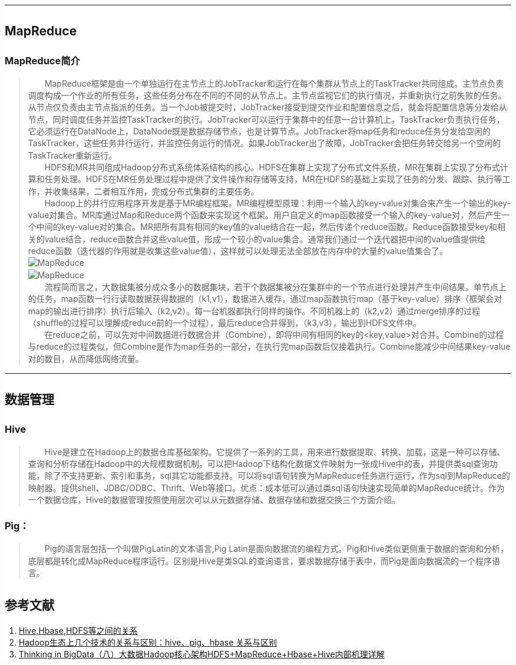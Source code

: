 <hr>

<h2 id="mapreduce">MapReduce</h2>



<h3 id="mapreduce简介">MapReduce简介</h3>

<blockquote>
  <p>　　MapReduce框架是由一个单独运行在主节点上的JobTracker和运行在每个集群从节点上的TaskTracker共同组成。主节点负责调度构成一个作业的所有任务，这些任务分布在不同的不同的从节点上。主节点监视它们的执行情况，并重新执行之前失败的任务。从节点仅负责由主节点指派的任务。当一个Job被提交时，JobTracker接受到提交作业和配置信息之后，就会将配置信息等分发给从节点，同时调度任务并监控TaskTracker的执行。JobTracker可以运行于集群中的任意一台计算机上。TaskTracker负责执行任务，它必须运行在DataNode上，DataNode既是数据存储节点，也是计算节点。JobTracker将map任务和reduce任务分发给空闲的TaskTracker，这些任务并行运行，并监控任务运行的情况。如果JobTracker出了故障，JobTracker会把任务转交给另一个空闲的TaskTracker重新运行。 <br>
  　　HDFS和MR共同组成Hadoop分布式系统体系结构的核心。HDFS在集群上实现了分布式文件系统，MR在集群上实现了分布式计算和任务处理。HDFS在MR任务处理过程中提供了文件操作和存储等支持，MR在HDFS的基础上实现了任务的分发、跟踪、执行等工作，并收集结果，二者相互作用，完成分布式集群的主要任务。 <br>
  　　Hadoop上的并行应用程序开发是基于MR编程框架。MR编程模型原理：利用一个输入的key-value对集合来产生一个输出的key-value对集合。MR库通过Map和Reduce两个函数来实现这个框架。用户自定义的map函数接受一个输入的key-value对，然后产生一个中间的key-value对的集合。MR把所有具有相同的key值的value结合在一起，然后传递个reduce函数。Reduce函数接受key和相关的value结合，reduce函数合并这些value值，形成一个较小的value集合。通常我们通过一个迭代器把中间的value值提供给reduce函数（迭代器的作用就是收集这些value值），这样就可以处理无法全部放在内存中的大量的value值集合了。 <br>
  <img src="https://img-blog.csdn.net/20140214000824328?watermark/2/text/aHR0cDovL2Jsb2cuY3Nkbi5uZXQveWN6d3Mx/font/5a6L5L2T/fontsize/400/fill/I0JBQkFCMA==/dissolve/70/gravity/SouthEast" alt="MapReduce" title=""> <br>
  <img src="https://img-blog.csdn.net/20140214000842812?watermark/2/text/aHR0cDovL2Jsb2cuY3Nkbi5uZXQveWN6d3Mx/font/5a6L5L2T/fontsize/400/fill/I0JBQkFCMA==/dissolve/70/gravity/SouthEast" alt="MapReduce" title=""> <br>
  　　流程简而言之，大数据集被分成众多小的数据集块，若干个数据集被分在集群中的一个节点进行处理并产生中间结果。单节点上的任务，map函数一行行读取数据获得数据的（k1,v1），数据进入缓存，通过map函数执行map（基于key-value）排序（框架会对map的输出进行排序）执行后输入（k2,v2）。每一台机器都执行同样的操作。不同机器上的（k2,v2）通过merge排序的过程（shuffle的过程可以理解成reduce前的一个过程），最后reduce合并得到，（k3,v3），输出到HDFS文件中。 <br>
  　　在reduce之前，可以先对中间数据进行数据合并（Combine），即将中间有相同的key的&lt;key,value&gt;对合并。Combine的过程与reduce的过程类似，但Combine是作为map任务的一部分，在执行完map函数后仅接着执行。Combine能减少中间结果key-value对的数目，从而降低网络流量。</p>
</blockquote>

<hr>

<h2 id="数据管理">数据管理</h2>



<h3 id="hive">Hive</h3>

<blockquote>
  <p>　　Hive是建立在Hadoop上的数据仓库基础架构。它提供了一系列的工具，用来进行数据提取、转换、加载，这是一种可以存储、查询和分析存储在Hadoop中的大规模数据机制。可以把Hadoop下结构化数据文件映射为一张成Hive中的表，并提供类sql查询功能，除了不支持更新、索引和事务，sql其它功能都支持。可以将sql语句转换为MapReduce任务进行运行，作为sql到MapReduce的映射器。提供shell、JDBC/ODBC、Thrift、Web等接口。优点：成本低可以通过类sql语句快速实现简单的MapReduce统计。作为一个数据仓库，Hive的数据管理按照使用层次可以从元数据存储、数据存储和数据交换三个方面介绍。</p>
</blockquote>



<h3 id="pig">Pig：</h3>

<blockquote>
  <p>　　Pig的语言层包括一个叫做PigLatin的文本语言,Pig Latin是面向数据流的编程方式。Pig和Hive类似更侧重于数据的查询和分析，底层都是转化成MapReduce程序运行。区别是Hive是类SQL的查询语言，要求数据存储于表中，而Pig是面向数据流的一个程序语言。</p>
</blockquote>

<h2 id="参考文献">参考文献</h2>

<ol>
<li><a href="http://blog.csdn.net/ooc_zc/article/details/50444222" rel="nofollow">Hive,Hbase,HDFS等之间的关系</a></li>
<li><a href="http://www.cnblogs.com/chamie/p/4737423.html" rel="nofollow">Hadoop生态上几个技术的关系与区别：hive、pig、hbase 关系与区别</a></li>
<li><a href="http://blog.csdn.net/yczws1/article/details/19178265" rel="nofollow">Thinking in BigData（八）大数据Hadoop核心架构HDFS+MapReduce+Hbase+Hive内部机理详解</a></li>
</ol>            </div>
						<link href="https://csdnimg.cn/release/phoenix/mdeditor/markdown_views-9e5741c4b9.css" rel="stylesheet">
                </div>